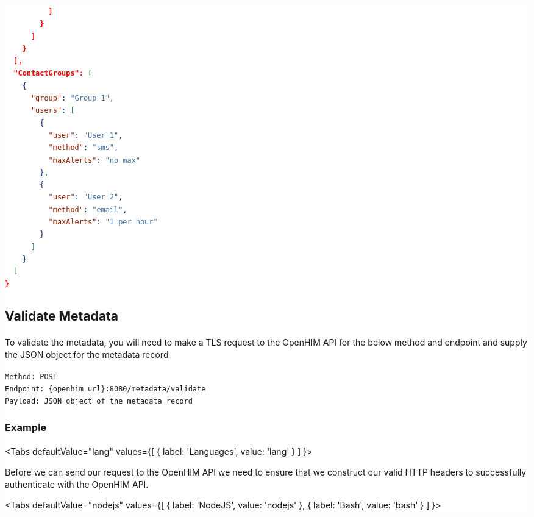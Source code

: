   ```json
            ]
          }
        ]
      }
    ],
    "ContactGroups": [
      {
        "group": "Group 1",
        "users": [
          {
            "user": "User 1",
            "method": "sms",
            "maxAlerts": "no max"
          },
          {
            "user": "User 2",
            "method": "email",
            "maxAlerts": "1 per hour"
          }
        ]
      }
    ]
  }
  ```

</TabItem>
</Tabs>

## Validate Metadata

To validate the metadata, you will need to make a TLS request to the OpenHIM API for the below method and endpoint and supply the JSON object for the metadata record

```curl
Method: POST
Endpoint: {openhim_url}:8080/metadata/validate
Payload: JSON object of the metadata record
```

### Example

<Tabs
  defaultValue="lang"
  values={[
    { label: 'Languages', value: 'lang' }
  ]
}>
<TabItem value="lang">

Before we can send our request to the OpenHIM API we need to ensure that we construct our valid HTTP headers to successfully authenticate with the OpenHIM API.

<Tabs
  defaultValue="nodejs"
  values={[
    { label: 'NodeJS', value: 'nodejs' },
    { label: 'Bash', value: 'bash' }
  ]
}>
<TabItem value="nodejs">
